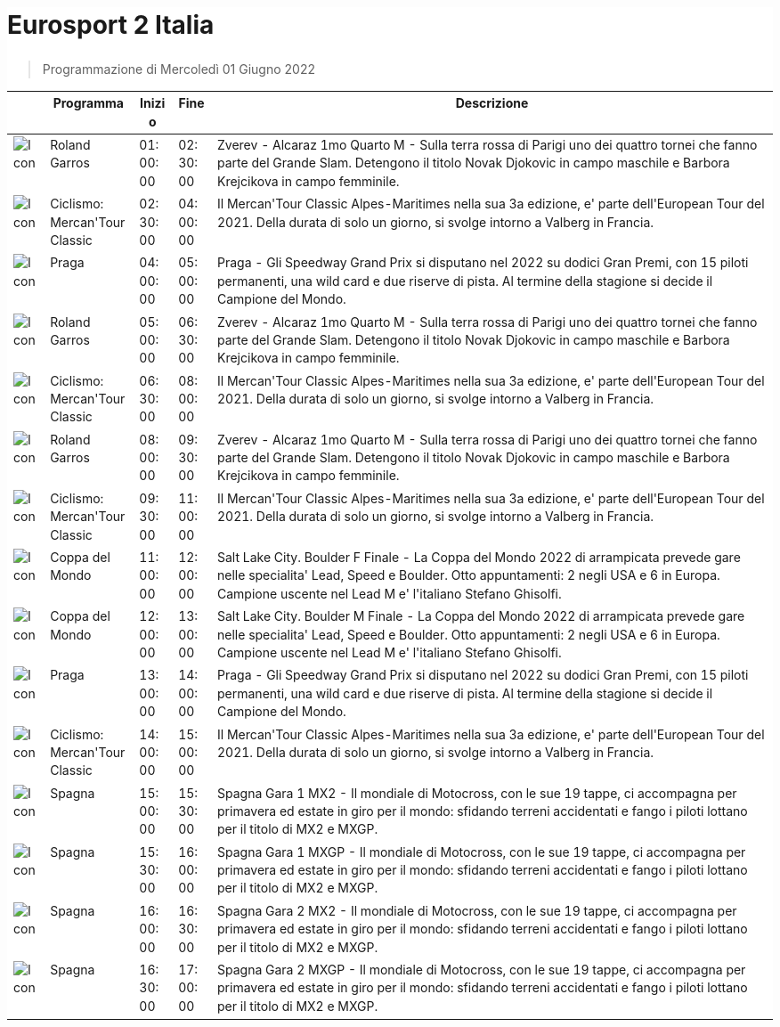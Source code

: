 # Eurosport 2 Italia
> Programmazione di Mercoledì 01 Giugno 2022

||Programma|Inizio|Fine|Descrizione|
|---|---|---|---|---|
|![Icon](https://guidatv.sky.it/uuid/7a2b9183-d315-48ee-8547-1d36cbce6aaa/cover?md5ChecksumParam=03971a6c33a59d0dc17f9f71a56d5298)|Roland Garros|01:00:00|02:30:00|Zverev - Alcaraz 1mo Quarto M - Sulla terra rossa di Parigi uno dei quattro tornei che fanno parte del Grande Slam. Detengono il titolo Novak Djokovic in campo maschile e Barbora Krejcikova in campo femminile.
|![Icon](https://guidatv.sky.it/uuid/3c35b196-bb77-4328-bfd0-76d042c1a1e5/cover?md5ChecksumParam=b480b8c184566dd66dd482609815b294)|Ciclismo: Mercan&#039;Tour Classic|02:30:00|04:00:00|Il Mercan&#039;Tour Classic Alpes-Maritimes nella sua 3a edizione, e&#039; parte dell&#039;European Tour del 2021. Della durata di solo un giorno, si svolge intorno a Valberg in Francia.
|![Icon](https://guidatv.sky.it/uuid/d5440f65-bd60-43ea-8e48-416d18bbbb30/cover?md5ChecksumParam=05afe3f0294b80cace42fbdaf144b8f3)|Praga|04:00:00|05:00:00|Praga - Gli Speedway Grand Prix si disputano nel 2022 su dodici Gran Premi, con 15 piloti permanenti, una wild card e due riserve di pista. Al termine della stagione si decide il Campione del Mondo.
|![Icon](https://guidatv.sky.it/uuid/7a2b9183-d315-48ee-8547-1d36cbce6aaa/cover?md5ChecksumParam=03971a6c33a59d0dc17f9f71a56d5298)|Roland Garros|05:00:00|06:30:00|Zverev - Alcaraz 1mo Quarto M - Sulla terra rossa di Parigi uno dei quattro tornei che fanno parte del Grande Slam. Detengono il titolo Novak Djokovic in campo maschile e Barbora Krejcikova in campo femminile.
|![Icon](https://guidatv.sky.it/uuid/3c35b196-bb77-4328-bfd0-76d042c1a1e5/cover?md5ChecksumParam=b480b8c184566dd66dd482609815b294)|Ciclismo: Mercan&#039;Tour Classic|06:30:00|08:00:00|Il Mercan&#039;Tour Classic Alpes-Maritimes nella sua 3a edizione, e&#039; parte dell&#039;European Tour del 2021. Della durata di solo un giorno, si svolge intorno a Valberg in Francia.
|![Icon](https://guidatv.sky.it/uuid/7a2b9183-d315-48ee-8547-1d36cbce6aaa/cover?md5ChecksumParam=03971a6c33a59d0dc17f9f71a56d5298)|Roland Garros|08:00:00|09:30:00|Zverev - Alcaraz 1mo Quarto M - Sulla terra rossa di Parigi uno dei quattro tornei che fanno parte del Grande Slam. Detengono il titolo Novak Djokovic in campo maschile e Barbora Krejcikova in campo femminile.
|![Icon](https://guidatv.sky.it/uuid/3c35b196-bb77-4328-bfd0-76d042c1a1e5/cover?md5ChecksumParam=b480b8c184566dd66dd482609815b294)|Ciclismo: Mercan&#039;Tour Classic|09:30:00|11:00:00|Il Mercan&#039;Tour Classic Alpes-Maritimes nella sua 3a edizione, e&#039; parte dell&#039;European Tour del 2021. Della durata di solo un giorno, si svolge intorno a Valberg in Francia.
|![Icon](https://guidatv.sky.it/uuid/c2a3c80d-416e-494d-be2c-bde71004ffb3/cover?md5ChecksumParam=efa7cebdc28d9cb333a61b52ab6d124d)|Coppa del Mondo|11:00:00|12:00:00|Salt Lake City. Boulder F Finale - La Coppa del Mondo 2022 di arrampicata prevede gare nelle specialita&#039; Lead, Speed e Boulder. Otto appuntamenti: 2 negli USA e 6 in Europa. Campione uscente nel Lead M e&#039; l&#039;italiano Stefano Ghisolfi.
|![Icon](https://guidatv.sky.it/uuid/b7c03fbe-6687-49bc-88b6-591b7faa2378/cover?md5ChecksumParam=efa7cebdc28d9cb333a61b52ab6d124d)|Coppa del Mondo|12:00:00|13:00:00|Salt Lake City. Boulder M Finale - La Coppa del Mondo 2022 di arrampicata prevede gare nelle specialita&#039; Lead, Speed e Boulder. Otto appuntamenti: 2 negli USA e 6 in Europa. Campione uscente nel Lead M e&#039; l&#039;italiano Stefano Ghisolfi.
|![Icon](https://guidatv.sky.it/uuid/d5440f65-bd60-43ea-8e48-416d18bbbb30/cover?md5ChecksumParam=05afe3f0294b80cace42fbdaf144b8f3)|Praga|13:00:00|14:00:00|Praga - Gli Speedway Grand Prix si disputano nel 2022 su dodici Gran Premi, con 15 piloti permanenti, una wild card e due riserve di pista. Al termine della stagione si decide il Campione del Mondo.
|![Icon](https://guidatv.sky.it/uuid/3c35b196-bb77-4328-bfd0-76d042c1a1e5/cover?md5ChecksumParam=b480b8c184566dd66dd482609815b294)|Ciclismo: Mercan&#039;Tour Classic|14:00:00|15:00:00|Il Mercan&#039;Tour Classic Alpes-Maritimes nella sua 3a edizione, e&#039; parte dell&#039;European Tour del 2021. Della durata di solo un giorno, si svolge intorno a Valberg in Francia.
|![Icon](https://guidatv.sky.it/uuid/961ab297-ac6c-405f-b2bd-51ad3f760392/cover?md5ChecksumParam=20833cbbe32af297abceed19fa2363cc)|Spagna|15:00:00|15:30:00|Spagna Gara 1 MX2 - Il mondiale di Motocross, con le sue 19 tappe, ci accompagna per primavera ed estate in giro per il mondo: sfidando terreni accidentati e fango i piloti lottano per il titolo di MX2 e MXGP.
|![Icon](https://guidatv.sky.it/uuid/43ccbfb3-40c2-400b-9f93-f7f577de52a6/cover?md5ChecksumParam=20833cbbe32af297abceed19fa2363cc)|Spagna|15:30:00|16:00:00|Spagna Gara 1 MXGP - Il mondiale di Motocross, con le sue 19 tappe, ci accompagna per primavera ed estate in giro per il mondo: sfidando terreni accidentati e fango i piloti lottano per il titolo di MX2 e MXGP.
|![Icon](https://guidatv.sky.it/uuid/ffaa6502-4cd3-4c9e-878b-4b62f2337dc6/cover?md5ChecksumParam=20833cbbe32af297abceed19fa2363cc)|Spagna|16:00:00|16:30:00|Spagna Gara 2 MX2 - Il mondiale di Motocross, con le sue 19 tappe, ci accompagna per primavera ed estate in giro per il mondo: sfidando terreni accidentati e fango i piloti lottano per il titolo di MX2 e MXGP.
|![Icon](https://guidatv.sky.it/uuid/956a51a4-8902-44cf-be9e-b56701699bb0/cover?md5ChecksumParam=20833cbbe32af297abceed19fa2363cc)|Spagna|16:30:00|17:00:00|Spagna Gara 2 MXGP - Il mondiale di Motocross, con le sue 19 tappe, ci accompagna per primavera ed estate in giro per il mondo: sfidando terreni accidentati e fango i piloti lottano per il titolo di MX2 e MXGP.